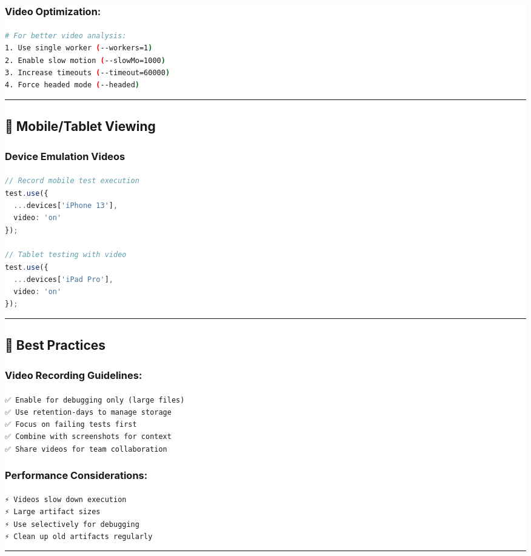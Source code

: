 ### **Video Optimization:**
```bash
# For better video analysis:
1. Use single worker (--workers=1)
2. Enable slow motion (--slowMo=1000)
3. Increase timeouts (--timeout=60000)
4. Force headed mode (--headed)
```

---

## 📱 **Mobile/Tablet Viewing**

### **Device Emulation Videos**
```typescript
// Record mobile test execution
test.use({ 
  ...devices['iPhone 13'],
  video: 'on' 
});

// Tablet testing with video
test.use({ 
  ...devices['iPad Pro'],
  video: 'on' 
});
```

---

## 🎯 **Best Practices**

### **Video Recording Guidelines:**
```
✅ Enable for debugging only (large files)
✅ Use retention-days to manage storage
✅ Focus on failing tests first
✅ Combine with screenshots for context
✅ Share videos for team collaboration
```

### **Performance Considerations:**
```
⚡ Videos slow down execution
⚡ Large artifact sizes
⚡ Use selectively for debugging
⚡ Clean up old artifacts regularly
```

---
